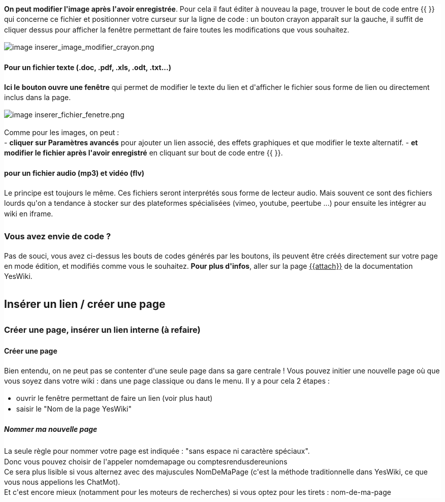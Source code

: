 **On peut modifier l'image après l'avoir enregistrée**. Pour cela il faut éditer à nouveau la page, trouver le bout de code entre {{ }} qui concerne ce fichier et positionner votre curseur sur la ligne de code : un bouton crayon apparaît sur la gauche, il suffit de cliquer dessus pour afficher la fenêtre permettant de faire toutes les modifications que vous souhaitez.

![image inserer_image_modifier_crayon.png](../images/inserer_inserer_image_modifier_crayon.png)

#### Pour un fichier texte (.doc, .pdf, .xls, .odt, .txt...)

**Ici le bouton ouvre une fenêtre** qui permet de modifier le texte du lien et d'afficher le fichier sous forme de lien ou directement inclus dans la page.

![image inserer_fichier_fenetre.png](../images/inserer_fichier_fenetre.png)
  
Comme pour les images, on peut :  
\- **cliquer sur Paramètres avancés** pour ajouter un lien associé, des effets graphiques et que modifier le texte alternatif.
\- **et modifier le fichier après l'avoir enregistré** en cliquant sur bout de code entre {{ }}.

#### pour un fichier audio (mp3) et vidéo (flv)

Le principe est toujours le même. Ces fichiers seront interprétés sous forme de lecteur audio. Mais souvent ce sont des fichiers lourds qu'on a tendance à stocker sur des plateformes spécialisées (vimeo, youtube, peertube ...) pour ensuite les intégrer au wiki en iframe.

### Vous avez envie de code ?

Pas de souci, vous avez ci-dessus les bouts de codes générés par les boutons, ils peuvent être créés directement sur votre page en mode édition, et modifiés comme vous le souhaitez.
**Pour plus d'infos**, aller sur la page [{{attach}}](https://yeswiki.net/?AttacH) de la documentation YesWiki.

## Insérer un lien / créer une page

### Créer une page, insérer un lien interne (à refaire)

#### Créer une page

Bien entendu, on ne peut pas se contenter d'une seule page dans sa gare centrale !
Vous pouvez initier une nouvelle page où que vous soyez dans votre wiki : dans une page classique ou dans le menu.
Il y a pour cela 2 étapes :

*   ouvrir le fenêtre permettant de faire un lien (voir plus haut)
*   saisir le "Nom de la page YesWiki"

##### Nommer ma nouvelle page

La seule règle pour nommer votre page est indiquée : "sans espace ni caractère spéciaux".  
Donc vous pouvez choisir de l'appeler nomdemapage ou comptesrendusdereunions  
Ce sera plus lisible si vous alternez avec des majuscules NomDeMaPage (c'est la méthode traditionnelle dans YesWiki, ce que vous nous appelions les ChatMot).  
Et c'est encore mieux (notamment pour les moteurs de recherches) si vous optez pour les tirets : nom-de-ma-page  
  